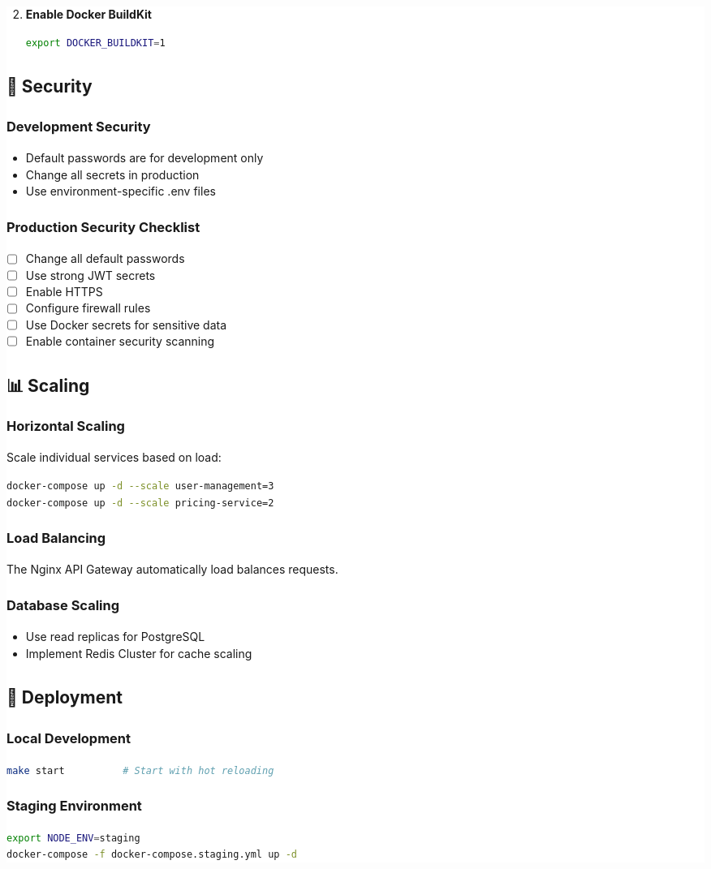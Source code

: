2. **Enable Docker BuildKit**
   ```bash
   export DOCKER_BUILDKIT=1
   ```

## 🔐 Security

### Development Security
- Default passwords are for development only
- Change all secrets in production
- Use environment-specific .env files

### Production Security Checklist
- [ ] Change all default passwords
- [ ] Use strong JWT secrets
- [ ] Enable HTTPS
- [ ] Configure firewall rules
- [ ] Use Docker secrets for sensitive data
- [ ] Enable container security scanning

## 📊 Scaling

### Horizontal Scaling
Scale individual services based on load:
```bash
docker-compose up -d --scale user-management=3
docker-compose up -d --scale pricing-service=2
```

### Load Balancing
The Nginx API Gateway automatically load balances requests.

### Database Scaling
- Use read replicas for PostgreSQL
- Implement Redis Cluster for cache scaling

## 🚀 Deployment

### Local Development
```bash
make start          # Start with hot reloading
```

### Staging Environment
```bash
export NODE_ENV=staging
docker-compose -f docker-compose.staging.yml up -d
```
